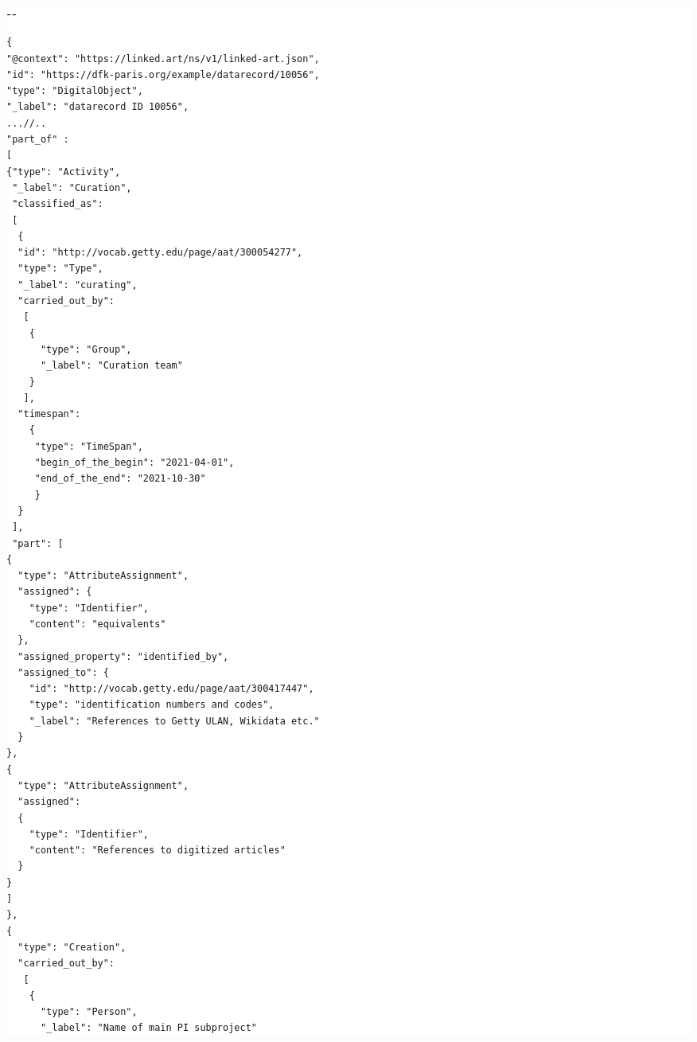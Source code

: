 --

	{
	"@context": "https://linked.art/ns/v1/linked-art.json",
	"id": "https://dfk-paris.org/example/datarecord/10056",
	"type": "DigitalObject",
	"_label": "datarecord ID 10056",
	...//..
	"part_of" :
	[
    {"type": "Activity", 
     "_label": "Curation", 
     "classified_as": 
     [
      {
      "id": "http://vocab.getty.edu/page/aat/300054277", 
      "type": "Type", 
      "_label": "curating",
      "carried_out_by": 
       [
        {
          "type": "Group", 
          "_label": "Curation team"
        }
       ],
      "timespan": 
        {
         "type": "TimeSpan", 
    	 "begin_of_the_begin": "2021-04-01", 
    	 "end_of_the_end": "2021-10-30"
    	 } 
      }
     ],
     "part": [
    {
      "type": "AttributeAssignment", 
      "assigned": {
        "type": "Identifier", 
        "content": "equivalents"
      }, 
      "assigned_property": "identified_by", 
      "assigned_to": {
        "id": "http://vocab.getty.edu/page/aat/300417447",
        "type": "identification numbers and codes", 
        "_label": "References to Getty ULAN, Wikidata etc."
      }   
    },
    {
      "type": "AttributeAssignment", 
      "assigned": 
      {
        "type": "Identifier", 
        "content": "References to digitized articles"
      }
    }
    ]
    },
    {
      "type": "Creation", 
      "carried_out_by": 
       [
        {
          "type": "Person", 
          "_label": "Name of main PI subproject"